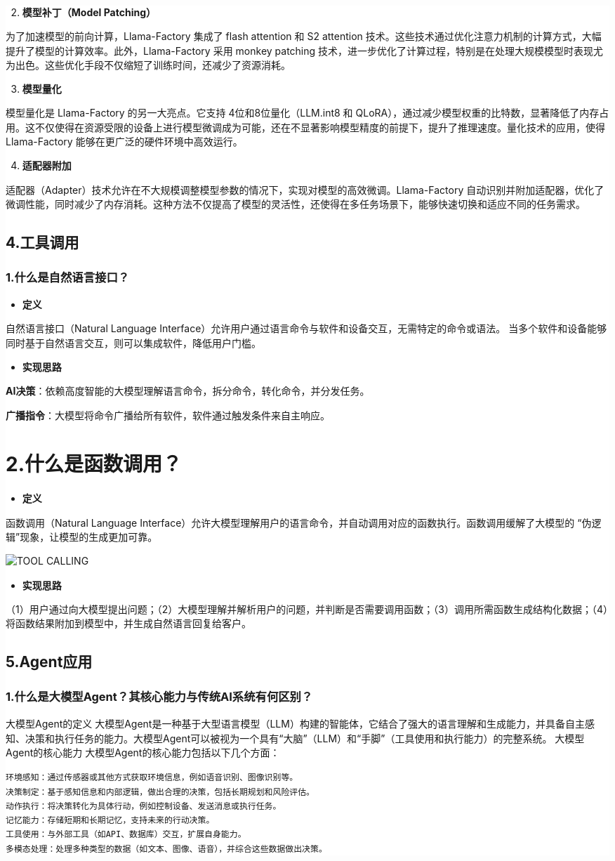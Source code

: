 2) **模型补丁（Model Patching）**

为了加速模型的前向计算，Llama-Factory 集成了 flash attention 和 S2 attention 技术。这些技术通过优化注意力机制的计算方式，大幅提升了模型的计算效率。此外，Llama-Factory 采用 monkey patching 技术，进一步优化了计算过程，特别是在处理大规模模型时表现尤为出色。这些优化手段不仅缩短了训练时间，还减少了资源消耗。

3) **模型量化**

模型量化是 Llama-Factory 的另一大亮点。它支持 4位和8位量化（LLM.int8 和 QLoRA），通过减少模型权重的比特数，显著降低了内存占用。这不仅使得在资源受限的设备上进行模型微调成为可能，还在不显著影响模型精度的前提下，提升了推理速度。量化技术的应用，使得 Llama-Factory 能够在更广泛的硬件环境中高效运行。

4) **适配器附加**

适配器（Adapter）技术允许在不大规模调整模型参数的情况下，实现对模型的高效微调。Llama-Factory 自动识别并附加适配器，优化了微调性能，同时减少了内存消耗。这种方法不仅提高了模型的灵活性，还使得在多任务场景下，能够快速切换和适应不同的任务需求。





<h2 id="4.工具调用"> 4.工具调用 </h2>


<h3 id="1.什么是自然语言接口？">1.什么是自然语言接口？</h3>

- **定义**

自然语言接口（Natural Language Interface）允许用户通过语言命令与软件和设备交互，无需特定的命令或语法。 当多个软件和设备能够同时基于自然语言交互，则可以集成软件，降低用户门槛。

- **实现思路**

**AI决策**：依赖高度智能的大模型理解语言命令，拆分命令，转化命令，并分发任务。

**广播指令**：大模型将命令广播给所有软件，软件通过触发条件来自主响应。


<h1 id=' 2.什么是函数调用？'>  2.什么是函数调用？</h1>

- **定义**

函数调用（Natural Language Interface）允许大模型理解用户的语言命令，并自动调用对应的函数执行。函数调用缓解了大模型的
 “伪逻辑”现象，让模型的生成更加可靠。

 ![TOOL CALLING](imgs/8-3-TC.jpeg)

- **实现思路**

（1）用户通过向大模型提出问题；（2）大模型理解并解析用户的问题，并判断是否需要调用函数；（3）调用所需函数生成结构化数据；（4）将函数结果附加到模型中，并生成自然语言回复给客户。


<h2 id="5.Agent应用">5.Agent应用 </h2>

<h3 id="1.什么是大模型Agent？其核心能力与传统AI系统有何区别？">1.什么是大模型Agent？其核心能力与传统AI系统有何区别？</h3>

大模型Agent的定义
大模型Agent是一种基于大型语言模型（LLM）构建的智能体，它结合了强大的语言理解和生成能力，并具备自主感知、决策和执行任务的能力。大模型Agent可以被视为一个具有“大脑”（LLM）和“手脚”（工具使用和执行能力）的完整系统。
大模型Agent的核心能力
大模型Agent的核心能力包括以下几个方面：

    环境感知：通过传感器或其他方式获取环境信息，例如语音识别、图像识别等。
    决策制定：基于感知信息和内部逻辑，做出合理的决策，包括长期规划和风险评估。
    动作执行：将决策转化为具体行动，例如控制设备、发送消息或执行任务。
    记忆能力：存储短期和长期记忆，支持未来的行动决策。
    工具使用：与外部工具（如API、数据库）交互，扩展自身能力。
    多模态处理：处理多种类型的数据（如文本、图像、语音），并综合这些数据做出决策。
